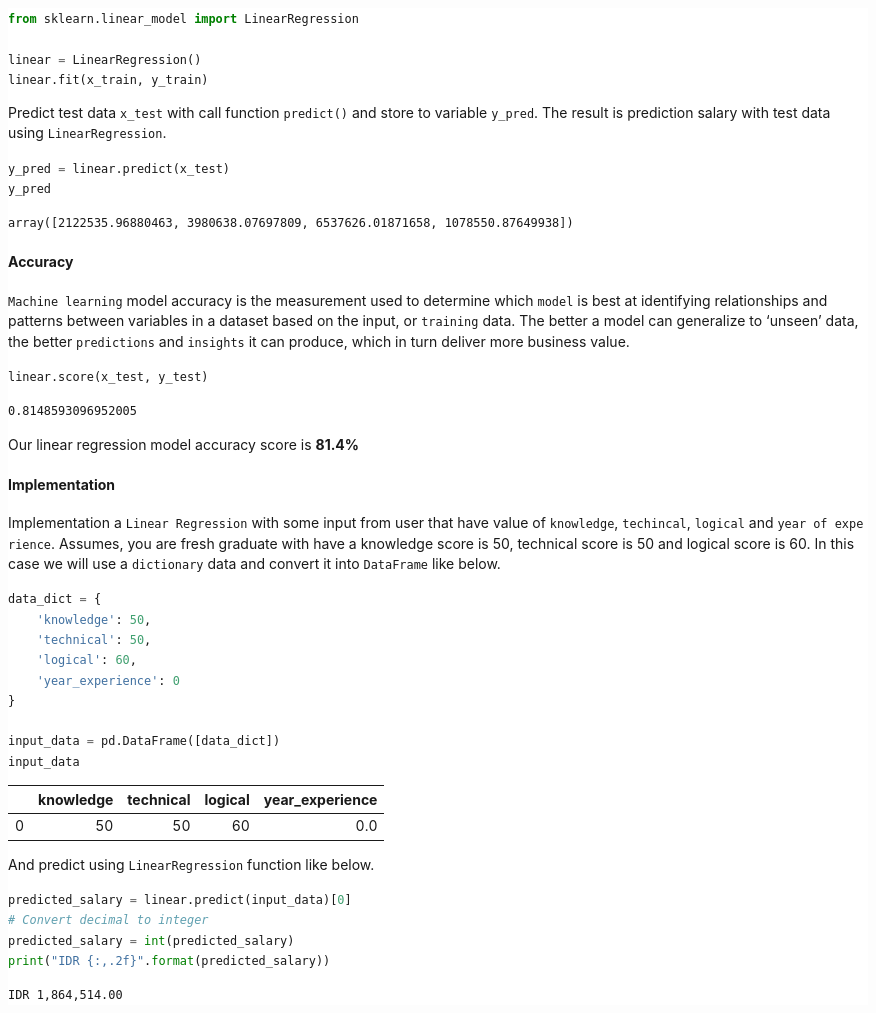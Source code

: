 ```python
from sklearn.linear_model import LinearRegression

linear = LinearRegression()
linear.fit(x_train, y_train)
```

Predict test data `x_test` with call function `predict()` and store to variable `y_pred`. The result is prediction salary with test data using `LinearRegression`.

```python
y_pred = linear.predict(x_test)
y_pred
```
`array([2122535.96880463, 3980638.07697809, 6537626.01871658, 1078550.87649938])`

#### Accuracy

`Machine learning` model accuracy is the measurement used to determine which `model` is best at identifying relationships and patterns between variables in a dataset based on the input, or `training` data. The better a model can generalize to ‘unseen’ data, the better `predictions` and `insights` it can produce, which in turn deliver more business value.

```python
linear.score(x_test, y_test)
```

`0.8148593096952005`

Our linear regression model accuracy score is **81.4%**

#### Implementation

Implementation a `Linear Regression` with some input from user that have value of `knowledge`, `techincal`, `logical` and `year of experience`. Assumes, you are fresh graduate with have a knowledge score is 50, technical score is 50 and logical score is 60. In this case we will use a `dictionary` data and convert it into `DataFrame` like below. 

```python
data_dict = {
    'knowledge': 50,
    'technical': 50,
    'logical': 60,
    'year_experience': 0
}

input_data = pd.DataFrame([data_dict])
input_data
```

|  | knowledge | technical | logical | year_experience |
|---:|---:|---:|---:|---:|
| 0 | 50 | 50 | 60 | 0.0 |

And predict using `LinearRegression` function like below.

```python
predicted_salary = linear.predict(input_data)[0]
# Convert decimal to integer
predicted_salary = int(predicted_salary)
print("IDR {:,.2f}".format(predicted_salary))
```
`IDR 1,864,514.00`
